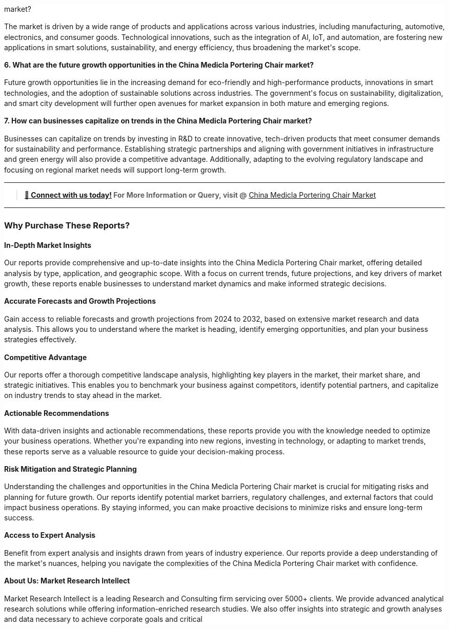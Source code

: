 market?</strong></p><p class="" data-start="1951" data-end="2402">The market is driven by a wide range of products and applications across various industries, including manufacturing, automotive, electronics, and consumer goods. Technological innovations, such as the integration of AI, IoT, and automation, are fostering new applications in smart solutions, sustainability, and energy efficiency, thus broadening the market's scope.</p><p class="" data-start="2404" data-end="2849"><strong data-start="2404" data-end="2477">6. What are the future growth opportunities in the China Medicla Portering Chair market?</strong></p><p class="" data-start="2404" data-end="2849">Future growth opportunities lie in the increasing demand for eco-friendly and high-performance products, innovations in smart technologies, and the adoption of sustainable solutions across industries. The government's focus on sustainability, digitalization, and smart city development will further open avenues for market expansion in both mature and emerging regions.</p><p class="" data-start="2851" data-end="3371"><strong data-start="2851" data-end="2923">7. How can businesses capitalize on trends in the China Medicla Portering Chair market?</strong></p><p class="" data-start="2851" data-end="3371">Businesses can capitalize on trends by investing in R&amp;D to create innovative, tech-driven products that meet consumer demands for sustainability and performance. Establishing strategic partnerships and aligning with government initiatives in infrastructure and green energy will also provide a competitive advantage. Additionally, adapting to the evolving regulatory landscape and focusing on regional market needs will support long-term growth.</p><hr /><blockquote><p><span class="font-[700]"><strong><a href="https://www.marketresearchintellect.com/product/global-medicla-portering-chair-market-size-forecast/?utm_source=Linkedin&utm_medium=031">📩 Connect with us today!</a> For More Information or Query, visit&nbsp;@</strong>&nbsp;</span><span class="font-[700]"><a href="https://www.marketresearchintellect.com/product/global-medicla-portering-chair-market-size-forecast/?utm_source=Linkedin&utm_medium=031" target="_blank" data-tracking-control-name="article-ssr-frontend-pulse_little-text-block" data-tracking-will-navigate="" data-test-link="">China Medicla Portering Chair Market</a></span></p></blockquote><hr /><h3 class="" data-start="164" data-end="199"><strong data-start="168" data-end="199">Why Purchase These Reports?</strong></h3><p class="" data-start="201" data-end="575"><strong data-start="201" data-end="229">In-Depth Market Insights</strong></p><p class="" data-start="201" data-end="575">Our reports provide comprehensive and up-to-date insights into the China Medicla Portering Chair market, offering detailed analysis by type, application, and geographic scope. With a focus on current trends, future projections, and key drivers of market growth, these reports enable businesses to understand market dynamics and make informed strategic decisions.</p><p class="" data-start="577" data-end="893"><strong data-start="577" data-end="622">Accurate Forecasts and Growth Projections</strong></p><p class="" data-start="577" data-end="893">Gain access to reliable forecasts and growth projections from 2024 to 2032, based on extensive market research and data analysis. This allows you to understand where the market is heading, identify emerging opportunities, and plan your business strategies effectively.</p><p class="" data-start="895" data-end="1227"><strong data-start="895" data-end="920">Competitive Advantage</strong></p><p class="" data-start="895" data-end="1227">Our reports offer a thorough competitive landscape analysis, highlighting key players in the market, their market share, and strategic initiatives. This enables you to benchmark your business against competitors, identify potential partners, and capitalize on industry trends to stay ahead in the market.</p><p class="" data-start="1229" data-end="1589"><strong data-start="1229" data-end="1259">Actionable Recommendations</strong></p><p class="" data-start="1229" data-end="1589">With data-driven insights and actionable recommendations, these reports provide you with the knowledge needed to optimize your business operations. Whether you're expanding into new regions, investing in technology, or adapting to market trends, these reports serve as a valuable resource to guide your decision-making process.</p><p class="" data-start="1591" data-end="2004"><strong data-start="1591" data-end="1633">Risk Mitigation and Strategic Planning</strong></p><p class="" data-start="1591" data-end="2004">Understanding the challenges and opportunities in the China Medicla Portering Chair market is crucial for mitigating risks and planning for future growth. Our reports identify potential market barriers, regulatory challenges, and external factors that could impact business operations. By staying informed, you can make proactive decisions to minimize risks and ensure long-term success.</p><p class="" data-start="2006" data-end="2266"><strong data-start="2006" data-end="2035">Access to Expert Analysis</strong></p><p class="" data-start="2006" data-end="2266">Benefit from expert analysis and insights drawn from years of industry experience. Our reports provide a deep understanding of the market's nuances, helping you navigate the complexities of the China Medicla Portering Chair market with confidence.</p><p><strong><span class="font-[700]">About Us: Market Research Intellect</span></strong></p><p><span class="">Market Research Intellect is a leading Research and Consulting firm servicing over 5000+ clients. We provide advanced analytical research solutions while offering information-enriched research studies.&nbsp;</span>We also offer insights into strategic and growth analyses and data necessary to achieve corporate goals and critical